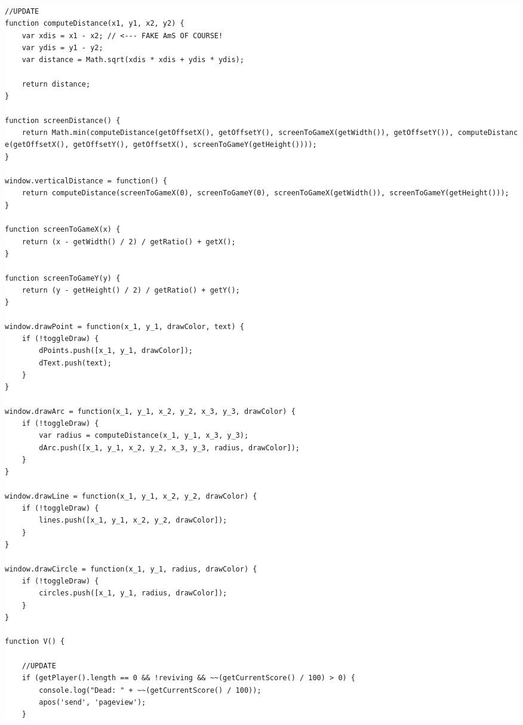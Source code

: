     //UPDATE
    function computeDistance(x1, y1, x2, y2) {
        var xdis = x1 - x2; // <--- FAKE AmS OF COURSE!
        var ydis = y1 - y2;
        var distance = Math.sqrt(xdis * xdis + ydis * ydis);

        return distance;
    }

    function screenDistance() {
        return Math.min(computeDistance(getOffsetX(), getOffsetY(), screenToGameX(getWidth()), getOffsetY()), computeDistance(getOffsetX(), getOffsetY(), getOffsetX(), screenToGameY(getHeight())));
    }

    window.verticalDistance = function() {
        return computeDistance(screenToGameX(0), screenToGameY(0), screenToGameX(getWidth()), screenToGameY(getHeight()));
    }

    function screenToGameX(x) {
        return (x - getWidth() / 2) / getRatio() + getX();
    }

    function screenToGameY(y) {
        return (y - getHeight() / 2) / getRatio() + getY();
    }

    window.drawPoint = function(x_1, y_1, drawColor, text) {
        if (!toggleDraw) {
            dPoints.push([x_1, y_1, drawColor]);
            dText.push(text);
        }
    }

    window.drawArc = function(x_1, y_1, x_2, y_2, x_3, y_3, drawColor) {
        if (!toggleDraw) {
            var radius = computeDistance(x_1, y_1, x_3, y_3);
            dArc.push([x_1, y_1, x_2, y_2, x_3, y_3, radius, drawColor]);
        }
    }

    window.drawLine = function(x_1, y_1, x_2, y_2, drawColor) {
        if (!toggleDraw) {
            lines.push([x_1, y_1, x_2, y_2, drawColor]);
        }
    }

    window.drawCircle = function(x_1, y_1, radius, drawColor) {
        if (!toggleDraw) {
            circles.push([x_1, y_1, radius, drawColor]);
        }
    }

    function V() {

        //UPDATE
        if (getPlayer().length == 0 && !reviving && ~~(getCurrentScore() / 100) > 0) {
            console.log("Dead: " + ~~(getCurrentScore() / 100));
            apos('send', 'pageview');
        }
